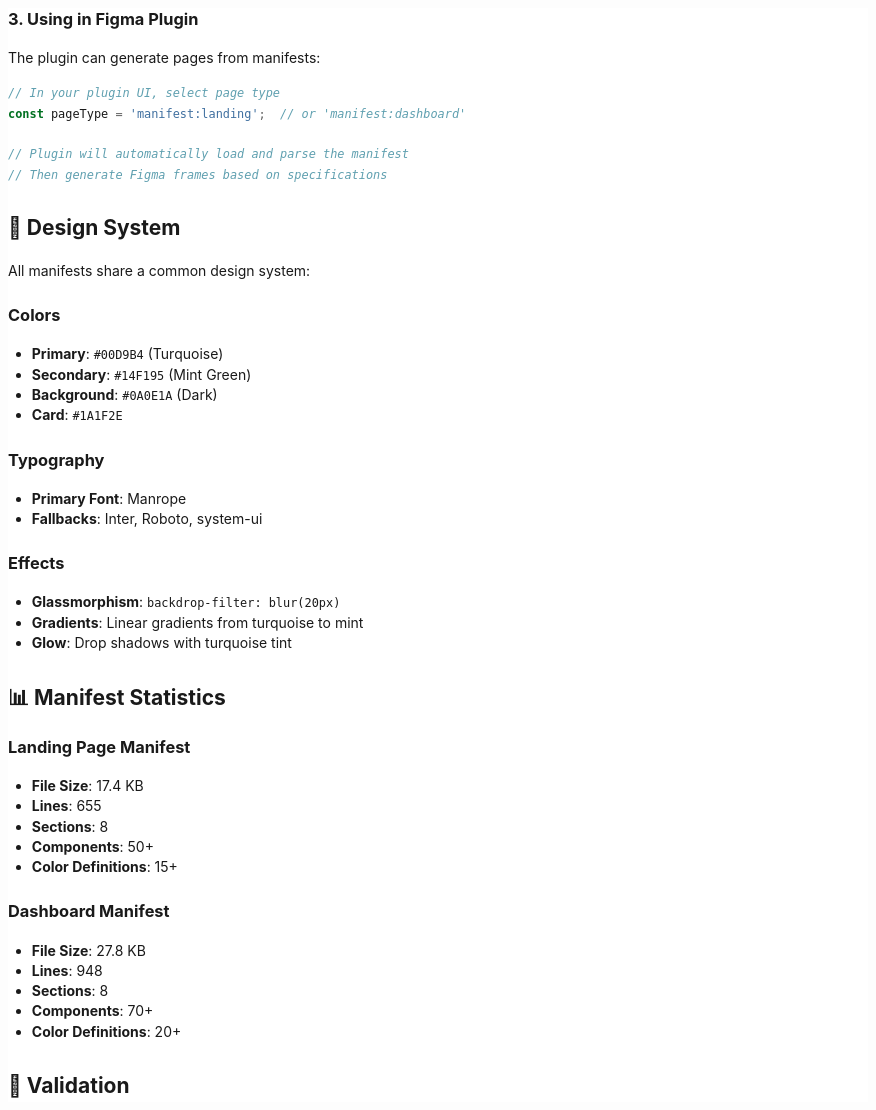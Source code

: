 ### 3. Using in Figma Plugin

The plugin can generate pages from manifests:

```typescript
// In your plugin UI, select page type
const pageType = 'manifest:landing';  // or 'manifest:dashboard'

// Plugin will automatically load and parse the manifest
// Then generate Figma frames based on specifications
```

## 🎨 Design System

All manifests share a common design system:

### Colors
- **Primary**: `#00D9B4` (Turquoise)
- **Secondary**: `#14F195` (Mint Green)
- **Background**: `#0A0E1A` (Dark)
- **Card**: `#1A1F2E`

### Typography
- **Primary Font**: Manrope
- **Fallbacks**: Inter, Roboto, system-ui

### Effects
- **Glassmorphism**: `backdrop-filter: blur(20px)`
- **Gradients**: Linear gradients from turquoise to mint
- **Glow**: Drop shadows with turquoise tint

## 📊 Manifest Statistics

### Landing Page Manifest
- **File Size**: 17.4 KB
- **Lines**: 655
- **Sections**: 8
- **Components**: 50+
- **Color Definitions**: 15+

### Dashboard Manifest
- **File Size**: 27.8 KB
- **Lines**: 948
- **Sections**: 8
- **Components**: 70+
- **Color Definitions**: 20+

## 🔧 Validation
